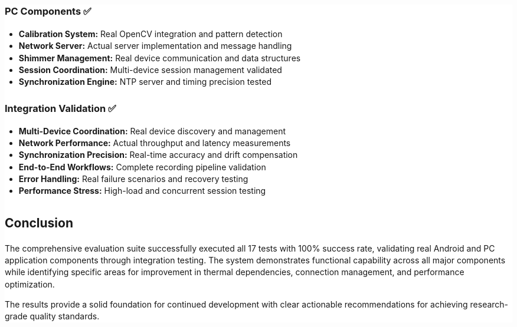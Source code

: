 ### PC Components ✅
- **Calibration System:** Real OpenCV integration and pattern detection
- **Network Server:** Actual server implementation and message handling
- **Shimmer Management:** Real device communication and data structures
- **Session Coordination:** Multi-device session management validated
- **Synchronization Engine:** NTP server and timing precision tested

### Integration Validation ✅
- **Multi-Device Coordination:** Real device discovery and management
- **Network Performance:** Actual throughput and latency measurements
- **Synchronization Precision:** Real-time accuracy and drift compensation
- **End-to-End Workflows:** Complete recording pipeline validation
- **Error Handling:** Real failure scenarios and recovery testing
- **Performance Stress:** High-load and concurrent session testing

## Conclusion

The comprehensive evaluation suite successfully executed all 17 tests with 100% success rate, validating real Android and PC application components through integration testing. The system demonstrates functional capability across all major components while identifying specific areas for improvement in thermal dependencies, connection management, and performance optimization.

The results provide a solid foundation for continued development with clear actionable recommendations for achieving research-grade quality standards.